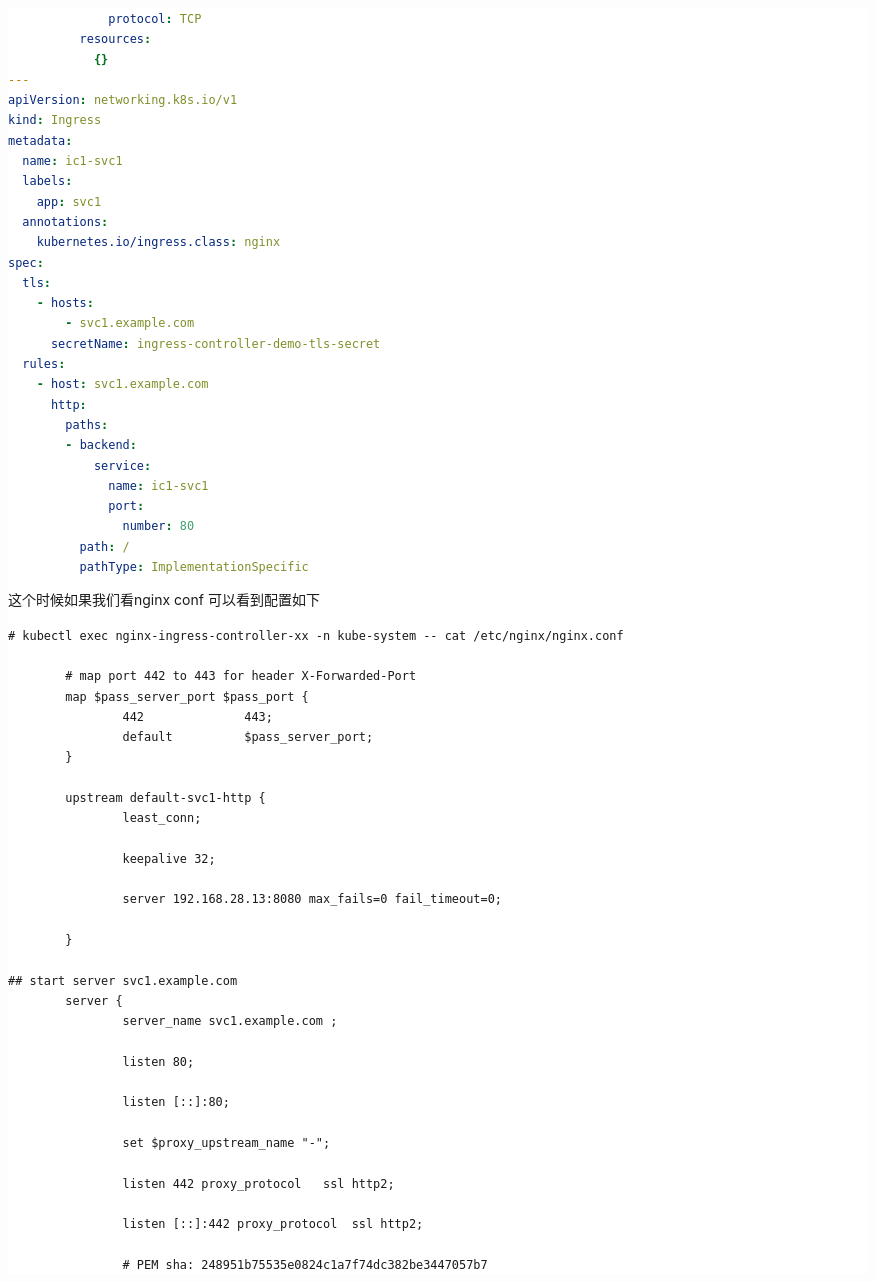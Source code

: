 ```yaml
              protocol: TCP
          resources:
            {}
---
apiVersion: networking.k8s.io/v1 
kind: Ingress
metadata:
  name: ic1-svc1
  labels:
    app: svc1
  annotations:
    kubernetes.io/ingress.class: nginx
spec:
  tls:
    - hosts:
        - svc1.example.com
      secretName: ingress-controller-demo-tls-secret
  rules:
    - host: svc1.example.com
      http:
        paths:
        - backend:
            service:
              name: ic1-svc1
              port:
                number: 80
          path: /
          pathType: ImplementationSpecific
```

这个时候如果我们看nginx conf 可以看到配置如下
```
# kubectl exec nginx-ingress-controller-xx -n kube-system -- cat /etc/nginx/nginx.conf

        # map port 442 to 443 for header X-Forwarded-Port
        map $pass_server_port $pass_port {
                442              443;
                default          $pass_server_port;
        }

        upstream default-svc1-http {
                least_conn;

                keepalive 32;

                server 192.168.28.13:8080 max_fails=0 fail_timeout=0;

        }

## start server svc1.example.com
        server {
                server_name svc1.example.com ;

                listen 80;

                listen [::]:80;

                set $proxy_upstream_name "-";

                listen 442 proxy_protocol   ssl http2;

                listen [::]:442 proxy_protocol  ssl http2;

                # PEM sha: 248951b75535e0824c1a7f74dc382be3447057b7
```